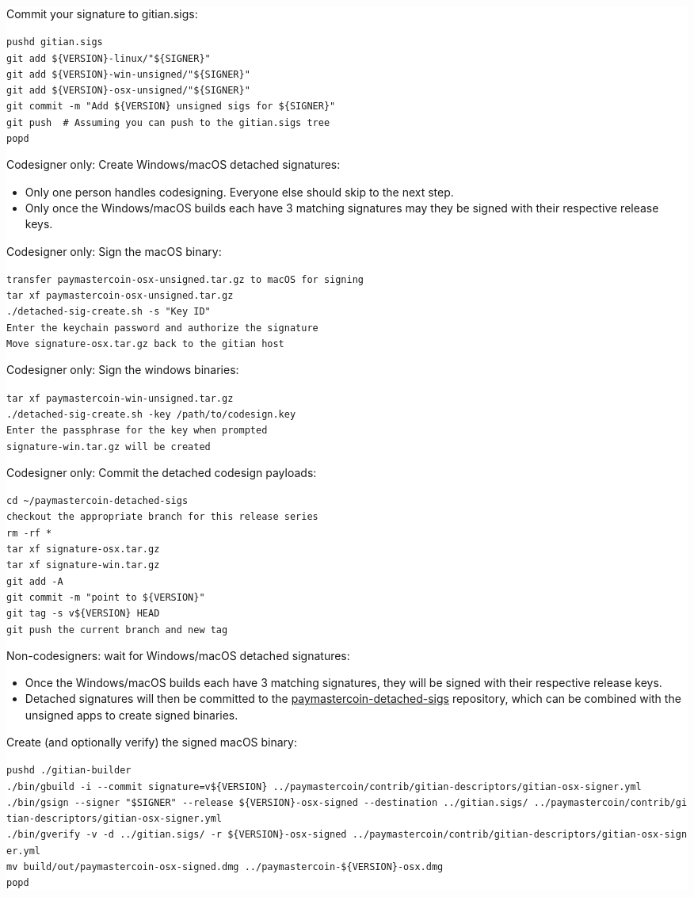 Commit your signature to gitian.sigs:

    pushd gitian.sigs
    git add ${VERSION}-linux/"${SIGNER}"
    git add ${VERSION}-win-unsigned/"${SIGNER}"
    git add ${VERSION}-osx-unsigned/"${SIGNER}"
    git commit -m "Add ${VERSION} unsigned sigs for ${SIGNER}"
    git push  # Assuming you can push to the gitian.sigs tree
    popd

Codesigner only: Create Windows/macOS detached signatures:
- Only one person handles codesigning. Everyone else should skip to the next step.
- Only once the Windows/macOS builds each have 3 matching signatures may they be signed with their respective release keys.

Codesigner only: Sign the macOS binary:

    transfer paymastercoin-osx-unsigned.tar.gz to macOS for signing
    tar xf paymastercoin-osx-unsigned.tar.gz
    ./detached-sig-create.sh -s "Key ID"
    Enter the keychain password and authorize the signature
    Move signature-osx.tar.gz back to the gitian host

Codesigner only: Sign the windows binaries:

    tar xf paymastercoin-win-unsigned.tar.gz
    ./detached-sig-create.sh -key /path/to/codesign.key
    Enter the passphrase for the key when prompted
    signature-win.tar.gz will be created

Codesigner only: Commit the detached codesign payloads:

    cd ~/paymastercoin-detached-sigs
    checkout the appropriate branch for this release series
    rm -rf *
    tar xf signature-osx.tar.gz
    tar xf signature-win.tar.gz
    git add -A
    git commit -m "point to ${VERSION}"
    git tag -s v${VERSION} HEAD
    git push the current branch and new tag

Non-codesigners: wait for Windows/macOS detached signatures:

- Once the Windows/macOS builds each have 3 matching signatures, they will be signed with their respective release keys.
- Detached signatures will then be committed to the [paymastercoin-detached-sigs](https://github.com/paymastercoin-core/paymastercoin-detached-sigs) repository, which can be combined with the unsigned apps to create signed binaries.

Create (and optionally verify) the signed macOS binary:

    pushd ./gitian-builder
    ./bin/gbuild -i --commit signature=v${VERSION} ../paymastercoin/contrib/gitian-descriptors/gitian-osx-signer.yml
    ./bin/gsign --signer "$SIGNER" --release ${VERSION}-osx-signed --destination ../gitian.sigs/ ../paymastercoin/contrib/gitian-descriptors/gitian-osx-signer.yml
    ./bin/gverify -v -d ../gitian.sigs/ -r ${VERSION}-osx-signed ../paymastercoin/contrib/gitian-descriptors/gitian-osx-signer.yml
    mv build/out/paymastercoin-osx-signed.dmg ../paymastercoin-${VERSION}-osx.dmg
    popd
